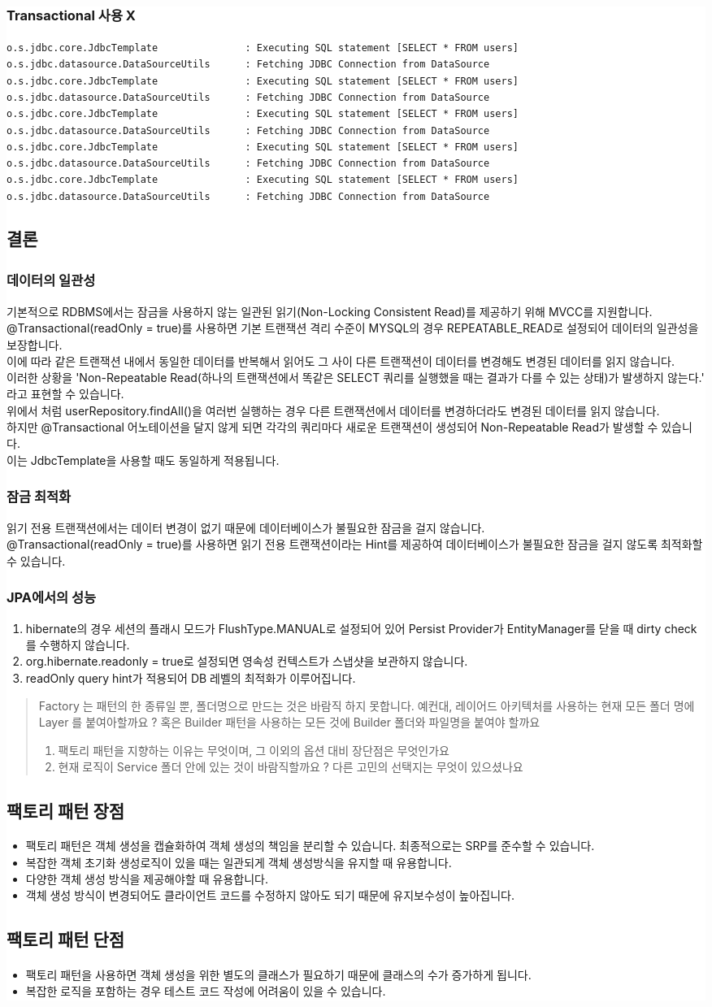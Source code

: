 ### Transactional 사용 X
```
o.s.jdbc.core.JdbcTemplate               : Executing SQL statement [SELECT * FROM users]
o.s.jdbc.datasource.DataSourceUtils      : Fetching JDBC Connection from DataSource
o.s.jdbc.core.JdbcTemplate               : Executing SQL statement [SELECT * FROM users]
o.s.jdbc.datasource.DataSourceUtils      : Fetching JDBC Connection from DataSource
o.s.jdbc.core.JdbcTemplate               : Executing SQL statement [SELECT * FROM users]
o.s.jdbc.datasource.DataSourceUtils      : Fetching JDBC Connection from DataSource
o.s.jdbc.core.JdbcTemplate               : Executing SQL statement [SELECT * FROM users]
o.s.jdbc.datasource.DataSourceUtils      : Fetching JDBC Connection from DataSource
o.s.jdbc.core.JdbcTemplate               : Executing SQL statement [SELECT * FROM users]
o.s.jdbc.datasource.DataSourceUtils      : Fetching JDBC Connection from DataSource
```

## 결론

### 데이터의 일관성
기본적으로 RDBMS에서는 잠금을 사용하지 않는 일관된 읽기(Non-Locking Consistent Read)를 제공하기 위해 MVCC를 지원합니다.  
@Transactional(readOnly = true)를 사용하면 기본 트랜잭션 격리 수준이 MYSQL의 경우 REPEATABLE_READ로 설정되어 데이터의 일관성을 보장합니다.  
이에 따라 같은 트랜잭션 내에서 동일한 데이터를 반복해서 읽어도 그 사이 다른 트랜잭션이 데이터를 변경해도 변경된 데이터를 읽지 않습니다.  
이러한 상황을 'Non-Repeatable Read(하나의 트랜잭션에서 똑같은 SELECT 쿼리를 실행했을 때는 결과가 다를 수 있는 상태)가 발생하지 않는다.' 라고 표현할 수 있습니다.     
위에서 처럼 userRepository.findAll()을 여러번 실행하는 경우 다른 트랜잭션에서 데이터를 변경하더라도 변경된 데이터를 읽지 않습니다.  
하지만 @Transactional 어노테이션을 달지 않게 되면 각각의 쿼리마다 새로운 트랜잭션이 생성되어 Non-Repeatable Read가 발생할 수 있습니다.  
이는 JdbcTemplate을 사용할 때도 동일하게 적용됩니다.

### 잠금 최적화
읽기 전용 트랜잭션에서는 데이터 변경이 없기 때문에 데이터베이스가 불필요한 잠금을 걸지 않습니다.  
@Transactional(readOnly = true)를 사용하면 읽기 전용 트랜잭션이라는 Hint를 제공하여 데이터베이스가 불필요한 잠금을 걸지 않도록 최적화할 수 있습니다.   

### JPA에서의 성능 
1. hibernate의 경우 세션의 플래시 모드가 FlushType.MANUAL로 설정되어 있어 Persist Provider가 EntityManager를 닫을 때 dirty check를 수행하지 않습니다.  
2. org.hibernate.readonly = true로 설정되면 영속성 컨텍스트가 스냅샷을 보관하지 않습니다. 
3. readOnly query hint가 적용되어 DB 레벨의 최적화가 이루어집니다. 

> Factory 는 패턴의 한 종류일 뿐, 폴더명으로 만드는 것은 바람직 하지 못합니다. 예컨대, 레이어드 아키텍처를 사용하는 현재 모든 폴더 명에 Layer 를 붙여아할까요 ? 혹은 Builder 패턴을 사용하는
> 모든 것에 Builder 폴더와 파일명을 붙여야 할까요  
> 1. 팩토리 패턴을 지향하는 이유는 무엇이며, 그 이외의 옵션 대비 장단점은 무엇인가요
> 2. 현재 로직이 Service 폴더 안에 있는 것이 바람직할까요 ? 다른 고민의 선택지는 무엇이 있으셨나요

## 팩토리 패턴 장점
- 팩토리 패턴은 객체 생성을 캡슐화하여 객체 생성의 책임을 분리할 수 있습니다. 최종적으로는 SRP를 준수할 수 있습니다. 
- 복잡한 객체 초기화 생성로직이 있을 때는 일관되게 객체 생성방식을 유지할 때 유용합니다.
- 다양한 객체 생성 방식을 제공해야할 때 유용합니다. 
- 객체 생성 방식이 변경되어도 클라이언트 코드를 수정하지 않아도 되기 때문에 유지보수성이 높아집니다.

## 팩토리 패턴 단점
- 팩토리 패턴을 사용하면 객체 생성을 위한 별도의 클래스가 필요하기 때문에 클래스의 수가 증가하게 됩니다.
- 복잡한 로직을 포함하는 경우 테스트 코드 작성에 어려움이 있을 수 있습니다. 
